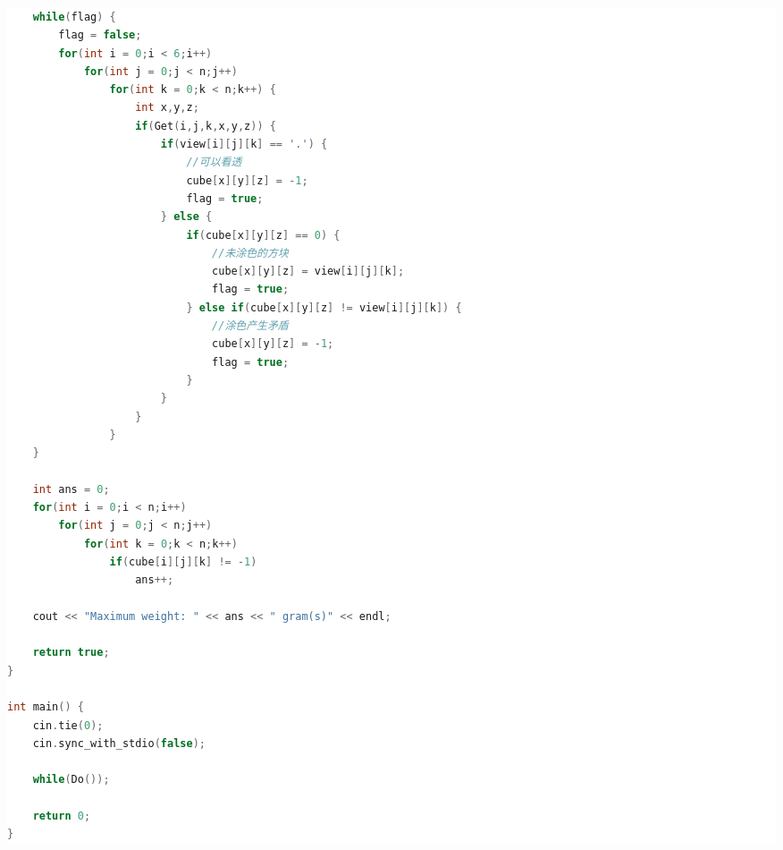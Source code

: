 ```cpp Image Is Everything https://github.com/OhYee/ACM.github.io/blob/master/Uva/1030.%49%6D%61%67%65%20%49%73%20%45%76%65%72%79%74%68%69%6E%67.cpp 代码备份
    while(flag) {
        flag = false;
        for(int i = 0;i < 6;i++)
            for(int j = 0;j < n;j++)
                for(int k = 0;k < n;k++) {
                    int x,y,z;
                    if(Get(i,j,k,x,y,z)) {
                        if(view[i][j][k] == '.') {
                            //可以看透
                            cube[x][y][z] = -1;
                            flag = true;
                        } else {
                            if(cube[x][y][z] == 0) {
                                //未涂色的方块
                                cube[x][y][z] = view[i][j][k];
                                flag = true;
                            } else if(cube[x][y][z] != view[i][j][k]) {
                                //涂色产生矛盾
                                cube[x][y][z] = -1;
                                flag = true;
                            }
                        }
                    }
                }
    }

    int ans = 0;
    for(int i = 0;i < n;i++)
        for(int j = 0;j < n;j++)
            for(int k = 0;k < n;k++)
                if(cube[i][j][k] != -1)
                    ans++;

    cout << "Maximum weight: " << ans << " gram(s)" << endl;

    return true;
}

int main() {
    cin.tie(0);
    cin.sync_with_stdio(false);

    while(Do());

    return 0;
}
```